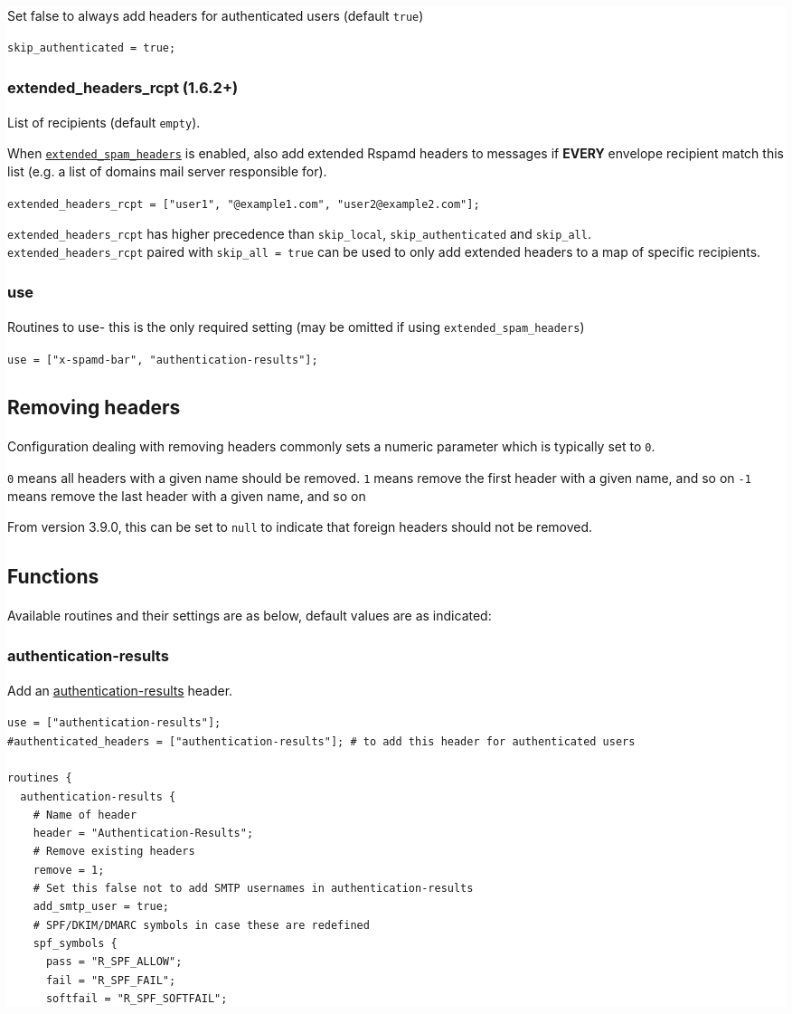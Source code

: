 Set false to always add headers for authenticated users (default `true`)

~~~hcl
skip_authenticated = true;
~~~

### extended_headers_rcpt (1.6.2+)

List of recipients (default `empty`).

When [`extended_spam_headers`](#extended_spam_headers) is enabled, also add extended Rspamd headers to messages if **EVERY** envelope recipient match this list (e.g. a list of domains mail server responsible for).

~~~hcl
extended_headers_rcpt = ["user1", "@example1.com", "user2@example2.com"];
~~~

`extended_headers_rcpt` has higher precedence than `skip_local`, `skip_authenticated` and `skip_all`.  
`extended_headers_rcpt` paired with `skip_all = true` can be used to only add extended headers to a map of specific recipients. 

### use

Routines to use- this is the only required setting (may be omitted if using `extended_spam_headers`)

~~~hcl
use = ["x-spamd-bar", "authentication-results"];
~~~

## Removing headers

Configuration dealing with removing headers commonly sets a numeric parameter which is typically set to `0`.

`0` means all headers with a given name should be removed.
`1` means remove the first header with a given name, and so on
`-1` means remove the last header with a given name, and so on

From version 3.9.0, this can be set to `null` to indicate that foreign headers should not be removed.

## Functions

Available routines and their settings are as below, default values are as indicated:

### authentication-results

Add an [authentication-results](https://tools.ietf.org/html/rfc7001) header.

~~~hcl
use = ["authentication-results"];
#authenticated_headers = ["authentication-results"]; # to add this header for authenticated users

routines {
  authentication-results {
    # Name of header
    header = "Authentication-Results";
    # Remove existing headers
    remove = 1;
    # Set this false not to add SMTP usernames in authentication-results
    add_smtp_user = true;
    # SPF/DKIM/DMARC symbols in case these are redefined
    spf_symbols {
      pass = "R_SPF_ALLOW";
      fail = "R_SPF_FAIL";
      softfail = "R_SPF_SOFTFAIL";
~~~